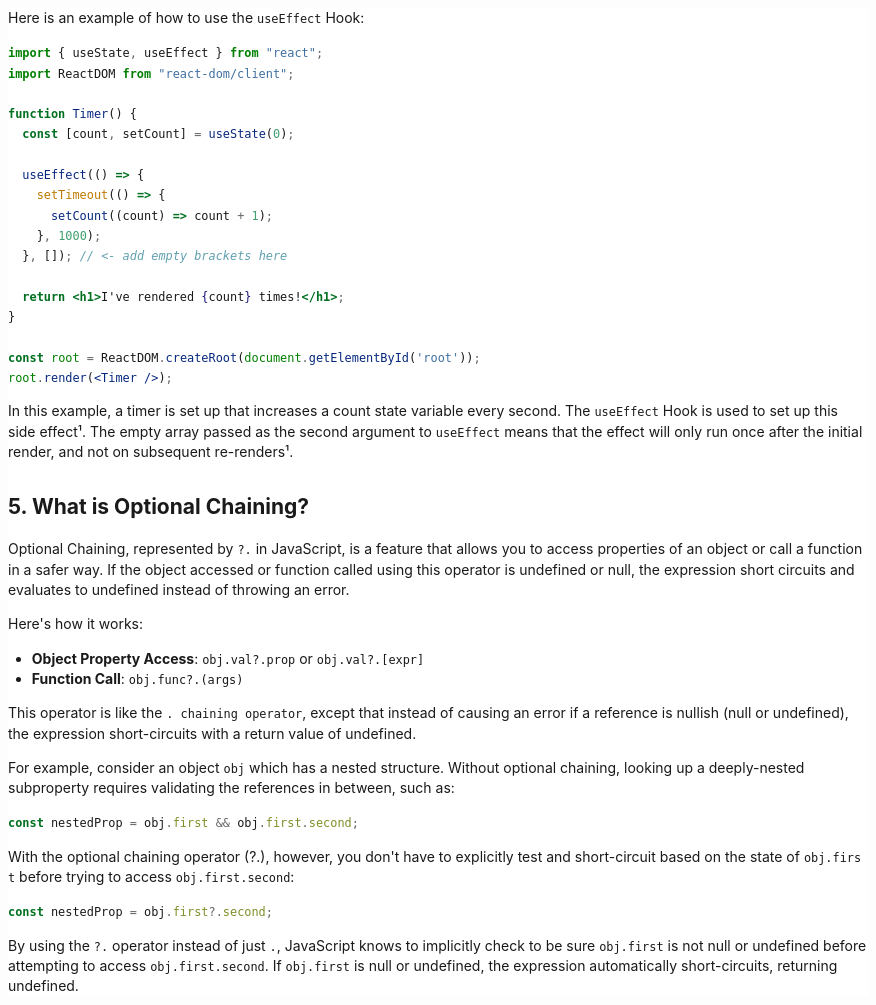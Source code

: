 Here is an example of how to use the `useEffect` Hook:

```jsx
import { useState, useEffect } from "react";
import ReactDOM from "react-dom/client";

function Timer() {
  const [count, setCount] = useState(0);

  useEffect(() => {
    setTimeout(() => {
      setCount((count) => count + 1);
    }, 1000);
  }, []); // <- add empty brackets here

  return <h1>I've rendered {count} times!</h1>;
}

const root = ReactDOM.createRoot(document.getElementById('root'));
root.render(<Timer />);
```

In this example, a timer is set up that increases a count state variable every second. The `useEffect` Hook is used to set up this side effect¹. The empty array passed as the second argument to `useEffect` means that the effect will only run once after the initial render, and not on subsequent re-renders¹.

## 5. What is Optional Chaining?
Optional Chaining, represented by `?.` in JavaScript, is a feature that allows you to access properties of an object or call a function in a safer way. If the object accessed or function called using this operator is undefined or null, the expression short circuits and evaluates to undefined instead of throwing an error.

Here's how it works:

- **Object Property Access**: `obj.val?.prop` or `obj.val?.[expr]`
- **Function Call**: `obj.func?.(args)`

This operator is like the `. chaining operator`, except that instead of causing an error if a reference is nullish (null or undefined), the expression short-circuits with a return value of undefined.

For example, consider an object `obj` which has a nested structure. Without optional chaining, looking up a deeply-nested subproperty requires validating the references in between, such as: 

```javascript
const nestedProp = obj.first && obj.first.second;
```

With the optional chaining operator (?.), however, you don't have to explicitly test and short-circuit based on the state of `obj.first` before trying to access `obj.first.second`:

```javascript
const nestedProp = obj.first?.second;
```

By using the `?.` operator instead of just `.`, JavaScript knows to implicitly check to be sure `obj.first` is not null or undefined before attempting to access `obj.first.second`. If `obj.first` is null or undefined, the expression automatically short-circuits, returning undefined.
